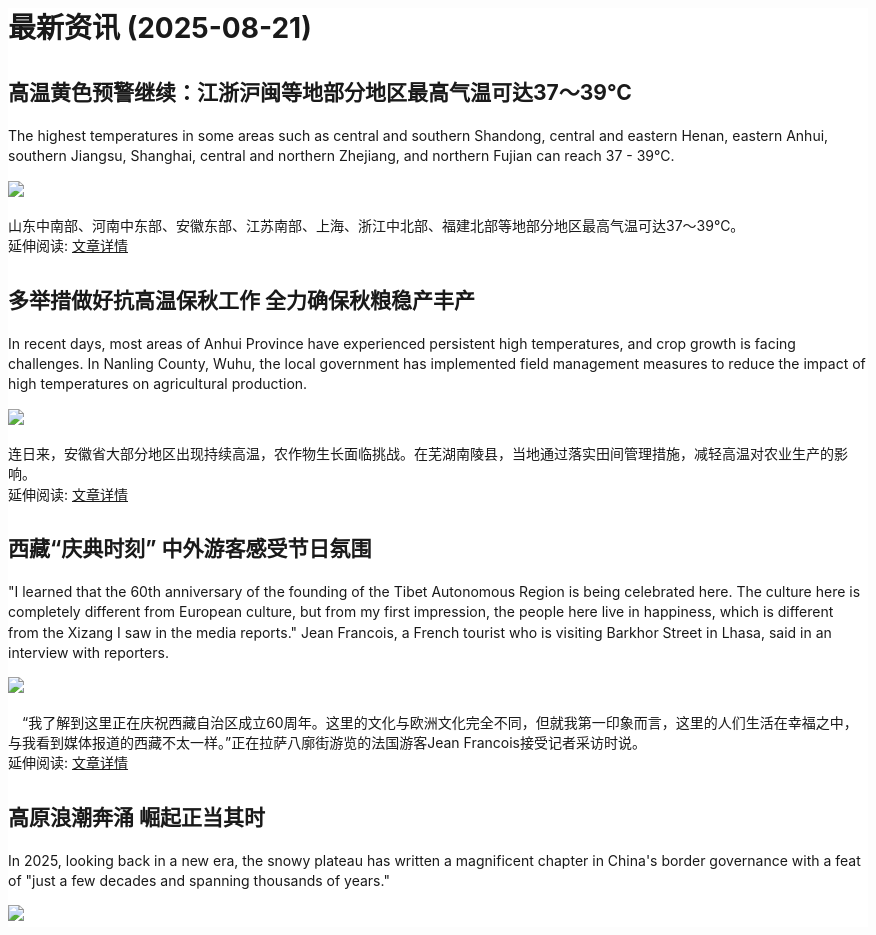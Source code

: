 # 最新资讯 (2025-08-21) 
## 高温黄色预警继续：江浙沪闽等地部分地区最高气温可达37～39℃   
The highest temperatures in some areas such as central and southern Shandong, central and eastern Henan, eastern Anhui, southern Jiangsu, Shanghai, central and northern Zhejiang, and northern Fujian can reach 37 - 39℃.   

<img src="https://p3.img.cctvpic.com/photoworkspace/2025/08/21/2025082118070317397.jpg" />   

山东中南部、河南中东部、安徽东部、江苏南部、上海、浙江中北部、福建北部等地部分地区最高气温可达37～39℃。   
延伸阅读: [文章详情](https://news.cctv.com/2025/08/21/ARTIAp3tkbJjX1zNWJP92bNa250821.shtml)   

<qrcode title="高温黄色预警继续：江浙沪闽等地部分地区最高气温可达37～39℃" image="https://p3.img.cctvpic.com/photoworkspace/2025/08/21/2025082118070317397.jpg" />   

## 多举措做好抗高温保秋工作 全力确保秋粮稳产丰产   
In recent days, most areas of Anhui Province have experienced persistent high temperatures, and crop growth is facing challenges. In Nanling County, Wuhu, the local government has implemented field management measures to reduce the impact of high temperatures on agricultural production.   

<img src="https://p2.img.cctvpic.com/photoworkspace/2025/08/21/2025082117404012603.png" />   

连日来，安徽省大部分地区出现持续高温，农作物生长面临挑战。在芜湖南陵县，当地通过落实田间管理措施，减轻高温对农业生产的影响。   
延伸阅读: [文章详情](https://news.cctv.com/2025/08/21/ARTIkz01WEWleTJtgdpQEacj250821.shtml)   

<qrcode title="多举措做好抗高温保秋工作 全力确保秋粮稳产丰产" image="https://p2.img.cctvpic.com/photoworkspace/2025/08/21/2025082117404012603.png" />   

## 西藏“庆典时刻” 中外游客感受节日氛围   
 "I learned that the 60th anniversary of the founding of the Tibet Autonomous Region is being celebrated here. The culture here is completely different from European culture, but from my first impression, the people here live in happiness, which is different from the Xizang I saw in the media reports." Jean Francois, a French tourist who is visiting Barkhor Street in Lhasa, said in an interview with reporters.   

<img src="https://p5.img.cctvpic.com/photoworkspace/2025/08/21/2025082116425831823.jpg" />   

　“我了解到这里正在庆祝西藏自治区成立60周年。这里的文化与欧洲文化完全不同，但就我第一印象而言，这里的人们生活在幸福之中，与我看到媒体报道的西藏不太一样。”正在拉萨八廓街游览的法国游客Jean Francois接受记者采访时说。   
延伸阅读: [文章详情](https://news.cctv.com/2025/08/21/ARTInnHg8GXxlGrjxB1KmGiW250821.shtml)   

<qrcode title="西藏“庆典时刻” 中外游客感受节日氛围" image="https://p5.img.cctvpic.com/photoworkspace/2025/08/21/2025082116425831823.jpg" />   

## 高原浪潮奔涌 崛起正当其时   
In 2025, looking back in a new era, the snowy plateau has written a magnificent chapter in China's border governance with a feat of "just a few decades and spanning thousands of years."   

<img src="https://p1.img.cctvpic.com/photoworkspace/2025/08/21/2025082116405146072.jpg" />   
